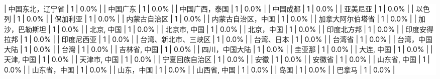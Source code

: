 | 中国东北，辽宁省 | 1 | 0.0% |
| 中国广东 | 1 | 0.0% |
| 中国广西，泰国 | 1 | 0.0% |
| 中国成都 | 1 | 0.0% |
| 亚美尼亚 | 1 | 0.0% |
| 以色列 | 1 | 0.0% |
| 保加利亚 | 1 | 0.0% |
| 内蒙古自治区 | 1 | 0.0% |
| 内蒙古自治区，中国 | 1 | 0.0% |
| 加拿大阿尔伯塔省 | 1 | 0.0% |
| 加沙，巴勒斯坦 | 1 | 0.0% |
| 北京, 中国 | 1 | 0.0% |
| 北京市, 中国 | 1 | 0.0% |
| 北京，中国 | 1 | 0.0% |
| 印度北方邦 | 1 | 0.0% |
| 印度安得拉邦 | 1 | 0.0% |
| 印度尼西亚 | 1 | 0.0% |
| 台湾、新北市、三峡区 | 1 | 0.0% |
| 台湾、日本 | 1 | 0.0% |
| 台湾省 | 1 | 0.0% |
| 台湾，中国大陆 | 1 | 0.0% |
| 台灣 | 1 | 0.0% |
| 吉林省, 中国 | 1 | 0.0% |
| 四川，中国大陆 | 1 | 0.0% |
| 圭亚那 | 1 | 0.0% |
| 大连, 中国 | 1 | 0.0% |
| 天津, 中国 | 1 | 0.0% |
| 天津市, 中国 | 1 | 0.0% |
| 宁夏回族自治区 | 1 | 0.0% |
| 安徽 | 1 | 0.0% |
| 安徽省 | 1 | 0.0% |
| 山东省, 中国 | 1 | 0.0% |
| 山东省，中国 | 1 | 0.0% |
| 山东，中国 | 1 | 0.0% |
| 山西省, 中国 | 1 | 0.0% |
| 岛国 | 1 | 0.0% |
| 巴拿马 | 1 | 0.0% |